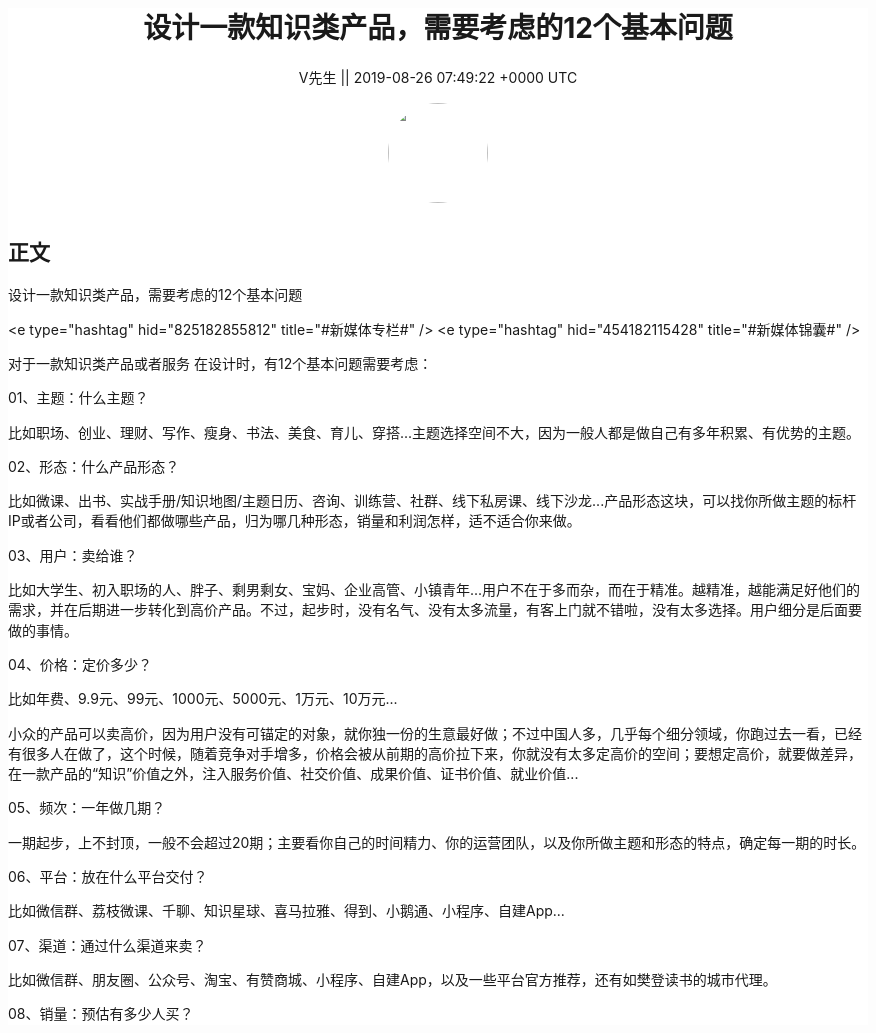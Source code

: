 <h1 align="center">设计一款知识类产品，需要考虑的12个基本问题</h1>




<p align="center">
    <a>V先生 || 2019-08-26 07:49:22 &#43;0000 UTC</a>
</p>

<div align="center">
    <img src="https://images.zsxq.com/FjZ6UHBywsXfjFf-7tlSVEq4uEn-?e=1590940799&amp;token=kIxbL07-8jAj8w1n4s9zv64FuZZNEATmlU_Vm6zD:r763oWH0xkbmId4peREzEIAOnFQ=" width="100" height="100" style="border:1px solid;border-radius:50%; color:#ffffff"/>
</div>




## 正文

<div>
设计一款知识类产品，需要考虑的12个基本问题

&lt;e type=&#34;hashtag&#34; hid=&#34;825182855812&#34; title=&#34;#新媒体专栏#&#34; /&gt; &lt;e type=&#34;hashtag&#34; hid=&#34;454182115428&#34; title=&#34;#新媒体锦囊#&#34; /&gt; 

对于一款知识类产品或者服务
在设计时，有12个基本问题需要考虑：

01、主题：什么主题？

比如职场、创业、理财、写作、瘦身、书法、美食、育儿、穿搭...主题选择空间不大，因为一般人都是做自己有多年积累、有优势的主题。

02、形态：什么产品形态？

比如微课、出书、实战手册/知识地图/主题日历、咨询、训练营、社群、线下私房课、线下沙龙...产品形态这块，可以找你所做主题的标杆IP或者公司，看看他们都做哪些产品，归为哪几种形态，销量和利润怎样，适不适合你来做。

03、用户：卖给谁？

比如大学生、初入职场的人、胖子、剩男剩女、宝妈、企业高管、小镇青年...用户不在于多而杂，而在于精准。越精准，越能满足好他们的需求，并在后期进一步转化到高价产品。不过，起步时，没有名气、没有太多流量，有客上门就不错啦，没有太多选择。用户细分是后面要做的事情。

04、价格：定价多少？

比如年费、9.9元、99元、1000元、5000元、1万元、10万元...

小众的产品可以卖高价，因为用户没有可锚定的对象，就你独一份的生意最好做；不过中国人多，几乎每个细分领域，你跑过去一看，已经有很多人在做了，这个时候，随着竞争对手增多，价格会被从前期的高价拉下来，你就没有太多定高价的空间；要想定高价，就要做差异，在一款产品的“知识”价值之外，注入服务价值、社交价值、成果价值、证书价值、就业价值...

05、频次：一年做几期？

一期起步，上不封顶，一般不会超过20期；主要看你自己的时间精力、你的运营团队，以及你所做主题和形态的特点，确定每一期的时长。

06、平台：放在什么平台交付？

比如微信群、荔枝微课、千聊、知识星球、喜马拉雅、得到、小鹅通、小程序、自建App...

07、渠道：通过什么渠道来卖？

比如微信群、朋友圈、公众号、淘宝、有赞商城、小程序、自建App，以及一些平台官方推荐，还有如樊登读书的城市代理。

08、销量：预估有多少人买？
